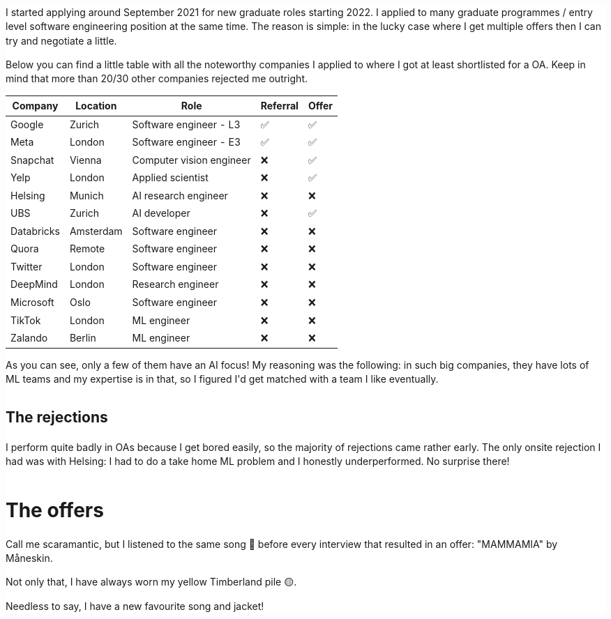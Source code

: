 I started applying around September 2021 for new graduate roles starting 2022. I applied to many graduate programmes / entry level software engineering position at the same time. The reason is simple: in the lucky case where I get multiple offers then I can try and negotiate a little. 

Below you can find a little table with all the noteworthy companies I applied to where I got at least shortlisted for a OA. Keep in mind that more than 20/30 other companies rejected me outright.

| Company  | Location | Role | Referral | Offer 
| - | - | - | - | - |
| Google | Zurich | Software engineer - L3| ✅ | ✅
| Meta | London | Software engineer - E3 | ✅ | ✅
| Snapchat| Vienna | Computer vision engineer | ❌ | ✅
| Yelp | London | Applied scientist |❌ | ✅
| Helsing | Munich |AI research engineer|❌ | ❌
| UBS | Zurich | AI developer | ❌| ✅| 
| Databricks| Amsterdam | Software engineer| ❌| ❌ 
| Quora | Remote | Software engineer | ❌| ❌
| Twitter | London | Software engineer | ❌| ❌
| DeepMind | London | Research engineer | ❌| ❌
| Microsoft | Oslo | Software engineer| ❌| ❌
| TikTok | London | ML engineer| ❌| ❌
| Zalando | Berlin | ML engineer| ❌| ❌

As you can see, only a few of them have an AI focus! My reasoning was the following: in such big companies, they have lots of ML teams and my expertise is in that, so I figured I'd get matched with a team I like eventually. 

## The rejections

I perform quite badly in OAs because I get bored easily, so the majority of  rejections came rather early. The only onsite rejection I had was with Helsing: I had to do a take home ML problem and I honestly underperformed. No surprise there! 

# The offers

Call me scaramantic, but I listened to the same song 🎵 before every interview that resulted in an offer: "MAMMAMIA" by Måneskin. 

Not only that, I have always worn my yellow Timberland pile 🟡.

Needless to say, I have a new favourite song and jacket! 
